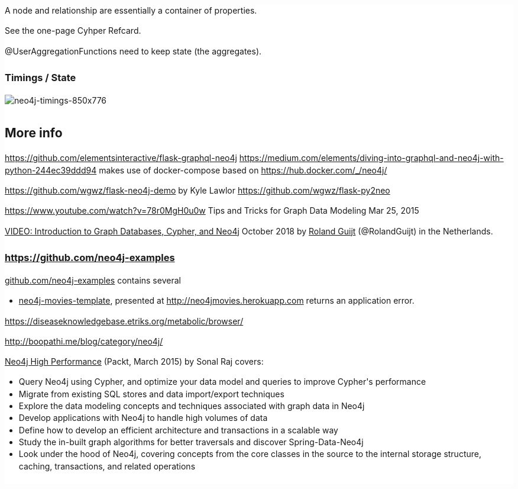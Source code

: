 A node and relationship are essentially a container of properties.

See the one-page Cyhper Refcard.

@UserAggregationFunctions need to keep state (the aggregates).


### Timings / State

![neo4j-timings-850x776](https://user-images.githubusercontent.com/300046/71552007-86286a80-29b0-11ea-81e8-a8d1b7f4a4fb.jpg)


## More info

https://github.com/elementsinteractive/flask-graphql-neo4j
https://medium.com/elements/diving-into-graphql-and-neo4j-with-python-244ec39ddd94
makes use of docker-compose based on
https://hub.docker.com/_/neo4j/

https://github.com/wgwz/flask-neo4j-demo
by Kyle Lawlor
https://github.com/wgwz/flask-py2neo

https://www.youtube.com/watch?v=78r0MgH0u0w
Tips and Tricks for Graph Data Modeling
Mar 25, 2015

<a target="_blank" href="https://app.pluralsight.com/library/courses/graph-databases-neo4j-introduction/exercise-files/">
VIDEO: Introduction to Graph Databases, Cypher, and Neo4j</a>
October 2018 by <a target="_blank" href="https://www.RolandGuijt.com/">Roland Guijt</a> (@RolandGuijt) in the Netherlands.



### https://github.com/neo4j-examples

<a target="_blank" href="https://github.com/neo4j-examples">github.com/neo4j-examples</a> contains several

   * <a target="_blank" href="https://github.com/neo4j-examples/neo4j-movies-template">neo4j-movies-template</a>, presented at <a target="_blank" href="http://neo4jmovies.herokuapp.com/">http://neo4jmovies.herokuapp.com</a> returns an application error.

https://diseaseknowledgebase.etriks.org/metabolic/browser/

http://boopathi.me/blog/category/neo4j/

<a target="_blank" href="https://learning.oreilly.com/library/view/neo4j-high-performance/9781783555154/">Neo4j High Performance</a>
(Packt, March 2015)
by Sonal Raj covers:

* Query Neo4j using Cypher, and optimize your data model and queries to improve Cypher's performance
* Migrate from existing SQL stores and data import/export techniques
* Explore the data modeling concepts and techniques associated with graph data in Neo4j
* Develop applications with Neo4j to handle high volumes of data
* Define how to develop an efficient architecture and transactions in a scalable way
* Study the in-built graph algorithms for better traversals and discover Spring-Data-Neo4j
* Look under the hood of Neo4j, covering concepts from the core classes in the source to the internal storage structure, caching, transactions, and related operations
<br /><br />
